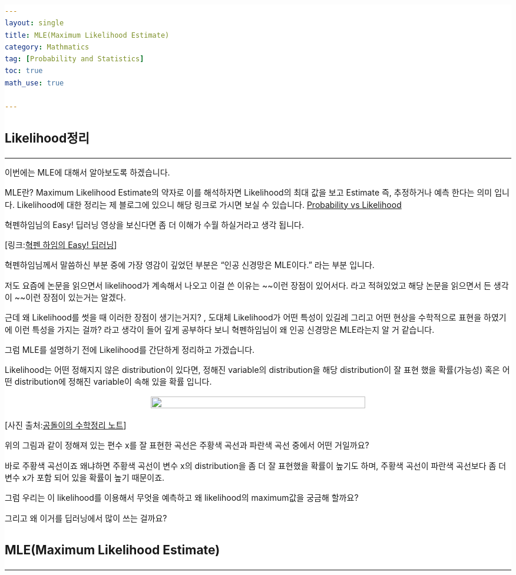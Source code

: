 ```yaml
---
layout: single
title: MLE(Maximum Likelihood Estimate)
category: Mathmatics
tag: [Probability and Statistics]
toc: true
math_use: true

---
```


## Likelihood정리

---

이번에는 MLE에 대해서 알아보도록 하겠습니다.

 MLE란? Maximum Likelihood Estimate의 약자로 이를 해석하자면 Likelihood의 최대 값을 보고 Estimate 즉, 추정하거나 예측 한다는 의미 입니다.
Likelihood에 대한 정리는 제 블로그에 있으니 해당 링크로 가시면 보실 수 있습니다.
[Probability vs Likelihood](https://jusunglee-ai.github.io/mathmatics/Probability-vs-Likelihood/)
 

혁펜하임님의 Easy! 딥러닝 영상을 보신다면 좀 더 이해가 수월 하실거라고 생각 됩니다.

[링크:[혁펜 하임의 Easy! 딥러닝](https://www.youtube.com/watch?v=M6Hf6R8byvM)]

혁펜하임님께서 말씀하신 부분 중에 가장 영감이 깊었던 부분은 “인공 신경망은 MLE이다.” 라는 부분 입니다.

저도 요즘에 논문을 읽으면서 likelihood가 계속해서 나오고 이걸 쓴 이유는 ~~이런 장점이 있어서다. 라고 적혀있었고 해당 논문을 읽으면서 든 생각이 ~~이런 장점이 있는거는 알겠다.

근데 왜 Likelihood를 썻을 때 이러한 장점이 생기는거지? , 도대체 Likelihood가 어떤 특성이 있길레 그리고 어떤 현상을 수학적으로 표현을 하였기에 이런 특성을 가지는 걸까? 라고 생각이 들어 깊게 공부하다 보니 혁펜하임님이 왜 인공 신경망은 MLE라는지 알 거 같습니다.

그럼 MLE를 설명하기 전에 Likelihood를 간단하게 정리하고 가겠습니다.

Likelihood는 어떤 정해지지 않은 distribution이 있다면, 정해진 variable의 distribution을 해당 distribution이 잘 표현 했을 확률(가능성) 혹은 어떤 distribution에 정해진 variable이 속해 있을 확률 입니다.

<p align="center"><img src="https://github.com/user-attachments/assets/6a669e10-3f9c-42c6-ada4-b829eda2254c" width="65%" height="65%"></p>

[사진 출처:[공돌이의 수학정리 노트](https://angeloyeo.github.io/2020/07/17/MLE.html)]

위의 그림과 같이 정해져 있는 편수 x를 잘 표현한 곡선은 주황색 곡선과 파란색 곡선 중에서 어떤 거일까요?

바로 주황색 곡선이죠 왜냐하면 주황색 곡선이 변수 x의 distribution을 좀 더 잘 표현했을 확률이 높기도 하며, 주황색 곡선이 파란색 곡선보다 좀 더 변수 x가 포함 되어 있을 확률이 높기 때문이죠.

그럼 우리는 이 likelihood를 이용해서 무엇을 예측하고 왜 likelihood의 maximum값을 궁금해 할까요?

그리고 왜 이거를 딥러닝에서 많이 쓰는 걸까요?

## MLE(Maximum Likelihood Estimate)

---

